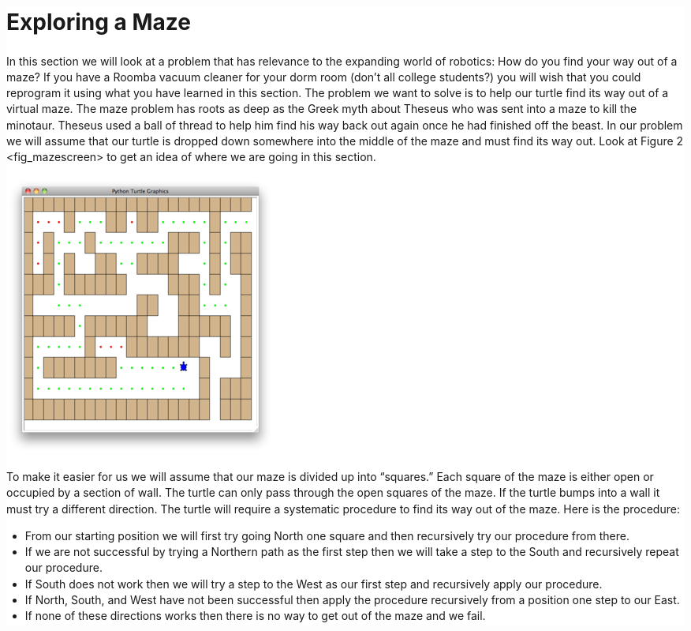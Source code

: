 Exploring a Maze
================

In this section we will look at a problem that has relevance to the
expanding world of robotics: How do you find your way out of a maze? If
you have a Roomba vacuum cleaner for your dorm room (don’t all college
students?) you will wish that you could reprogram it using what you have
learned in this section. The problem we want to solve is to help our
turtle find its way out of a virtual maze. The maze problem has roots as
deep as the Greek myth about Theseus who was sent into a maze to kill
the minotaur. Theseus used a ball of thread to help him find his way
back out again once he had finished off the beast. In our problem we
will assume that our turtle is dropped down somewhere into the middle of
the maze and must find its way out. Look at
Figure 2 &lt;fig\_mazescreen&gt; to get an idea of where we are going in
this section.

![Figure 2: The Finished Maze Search Program](Figures/maze.png)

To make it easier for us we will assume that our maze is divided up into
“squares.” Each square of the maze is either open or occupied by a
section of wall. The turtle can only pass through the open squares of
the maze. If the turtle bumps into a wall it must try a different
direction. The turtle will require a systematic procedure to find its
way out of the maze. Here is the procedure:

-   From our starting position we will first try going North one square
    and then recursively try our procedure from there.
-   If we are not successful by trying a Northern path as the first step
    then we will take a step to the South and recursively repeat
    our procedure.
-   If South does not work then we will try a step to the West as our
    first step and recursively apply our procedure.
-   If North, South, and West have not been successful then apply the
    procedure recursively from a position one step to our East.
-   If none of these directions works then there is no way to get out of
    the maze and we fail.
